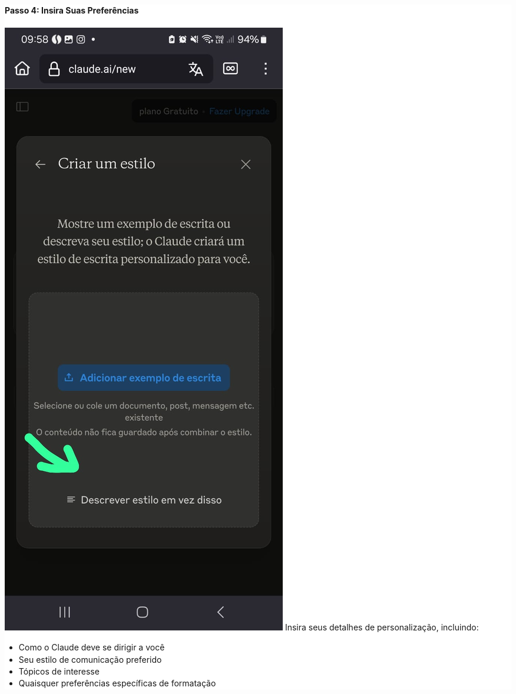 #### Passo 4: Insira Suas Preferências
![Preferências do Claude](Sources/Claude/4.jpg)
Insira seus detalhes de personalização, incluindo:
- Como o Claude deve se dirigir a você
- Seu estilo de comunicação preferido
- Tópicos de interesse
- Quaisquer preferências específicas de formatação
